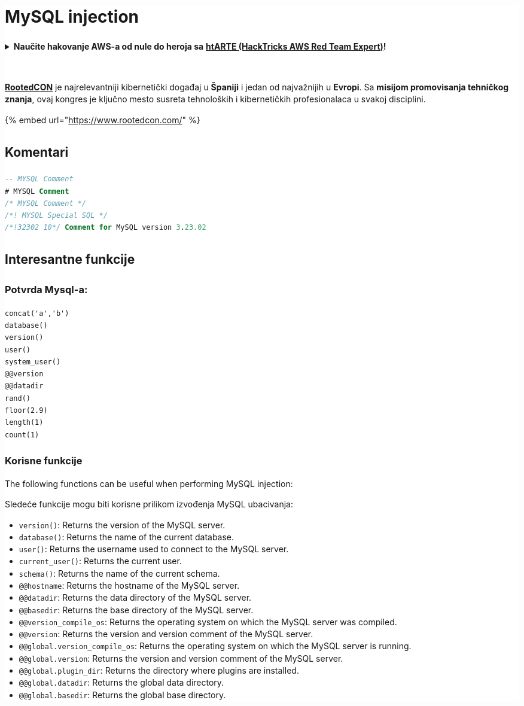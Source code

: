 # MySQL injection

<details><summary><strong>Naučite hakovanje AWS-a od nule do heroja sa</strong> <a href="https://training.hacktricks.xyz/courses/arte"><strong>htARTE (HackTricks AWS Red Team Expert)</strong></a><strong>!</strong></summary></details>

<figure><img src="https://files.gitbook.com/v0/b/gitbook-x-prod.appspot.com/o/spaces%2F-L_2uGJGU7AVNRcqRvEi%2Fuploads%2FelPCTwoecVdnsfjxCZtN%2Fimage.png?alt=media&#x26;token=9ee4ff3e-92dc-471c-abfe-1c25e446a6ed" alt=""><figcaption></figcaption></figure>

​​[**RootedCON**](https://www.rootedcon.com/) je najrelevantniji kibernetički događaj u **Španiji** i jedan od najvažnijih u **Evropi**. Sa **misijom promovisanja tehničkog znanja**, ovaj kongres je ključno mesto susreta tehnoloških i kibernetičkih profesionalaca u svakoj disciplini.

{% embed url="https://www.rootedcon.com/" %}

## Komentari

```sql
-- MYSQL Comment
# MYSQL Comment
/* MYSQL Comment */
/*! MYSQL Special SQL */
/*!32302 10*/ Comment for MySQL version 3.23.02
```

## Interesantne funkcije

### Potvrda Mysql-a:

```
concat('a','b')
database()
version()
user()
system_user()
@@version
@@datadir
rand()
floor(2.9)
length(1)
count(1)
```

### Korisne funkcije

The following functions can be useful when performing MySQL injection:

Sledeće funkcije mogu biti korisne prilikom izvođenja MySQL ubacivanja:

* `version()`: Returns the version of the MySQL server.
* `database()`: Returns the name of the current database.
* `user()`: Returns the username used to connect to the MySQL server.
* `current_user()`: Returns the current user.
* `schema()`: Returns the name of the current schema.
* `@@hostname`: Returns the hostname of the MySQL server.
* `@@datadir`: Returns the data directory of the MySQL server.
* `@@basedir`: Returns the base directory of the MySQL server.
* `@@version_compile_os`: Returns the operating system on which the MySQL server was compiled.
* `@@version`: Returns the version and version comment of the MySQL server.
* `@@global.version_compile_os`: Returns the operating system on which the MySQL server is running.
* `@@global.version`: Returns the version and version comment of the MySQL server.
* `@@global.plugin_dir`: Returns the directory where plugins are installed.
* `@@global.datadir`: Returns the global data directory.
* `@@global.basedir`: Returns the global base directory.